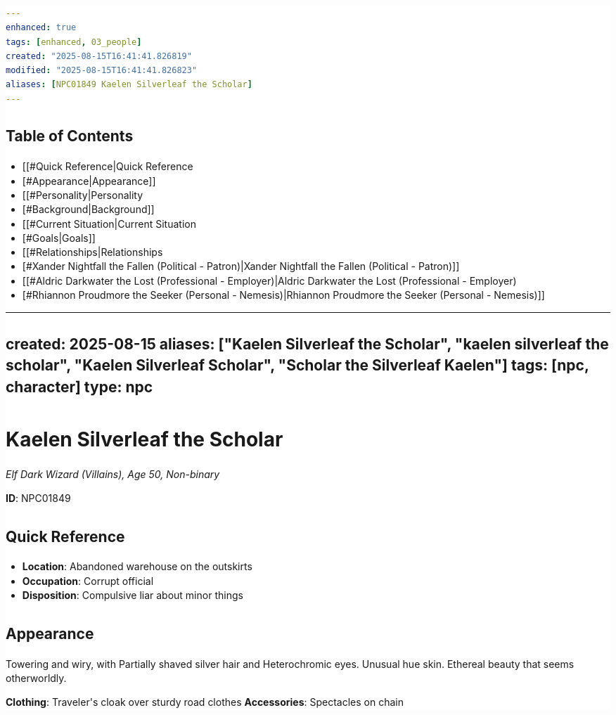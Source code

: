```yaml
---
enhanced: true
tags: [enhanced, 03_people]
created: "2025-08-15T16:41:41.826819"
modified: "2025-08-15T16:41:41.826823"
aliases: [NPC01849 Kaelen Silverleaf the Scholar]
---
```


## Table of Contents
- [[#Quick Reference|Quick Reference
- [#Appearance|Appearance]]
- [[#Personality|Personality
- [#Background|Background]]
- [[#Current Situation|Current Situation
- [#Goals|Goals]]
- [[#Relationships|Relationships
- [#Xander Nightfall the Fallen (Political - Patron)|Xander Nightfall the Fallen (Political - Patron)]]
- [[#Aldric Darkwater the Lost (Professional - Employer)|Aldric Darkwater the Lost (Professional - Employer)
- [#Rhiannon Proudmore the Seeker (Personal - Nemesis)|Rhiannon Proudmore the Seeker (Personal - Nemesis)]]

---
created: 2025-08-15
aliases: ["Kaelen Silverleaf the Scholar", "kaelen silverleaf the scholar", "Kaelen Silverleaf Scholar", "Scholar the Silverleaf Kaelen"]
tags: [npc, character]
type: npc
---

# Kaelen Silverleaf the Scholar

*Elf Dark Wizard (Villains), Age 50, Non-binary*

**ID**: NPC01849

## Quick Reference
- **Location**: Abandoned warehouse on the outskirts
- **Occupation**: Corrupt official
- **Disposition**: Compulsive liar about minor things

## Appearance
Towering and wiry, with Partially shaved silver hair and Heterochromic eyes. Unusual hue skin. Ethereal beauty that seems otherworldly.

**Clothing**: Traveler's cloak over sturdy road clothes
**Accessories**: Spectacles on chain
